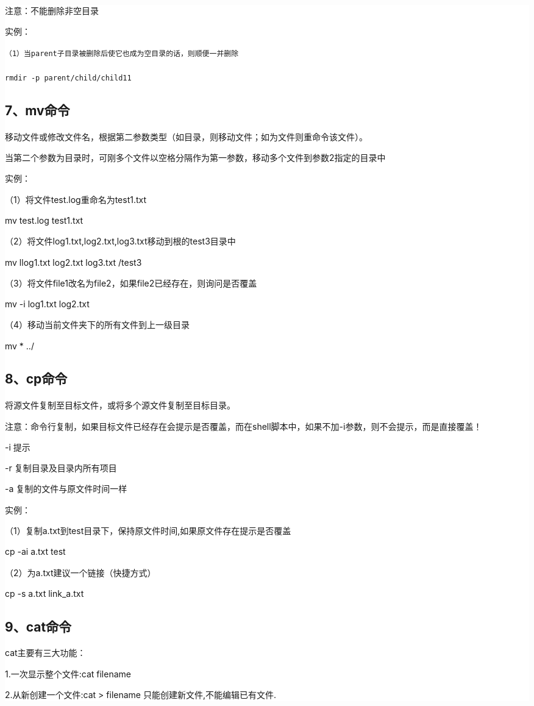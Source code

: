 注意：不能删除非空目录

实例：
```linux
（1）当parent子目录被删除后使它也成为空目录的话，则顺便一并删除

rmdir -p parent/child/child11
```
## 7、mv命令
移动文件或修改文件名，根据第二参数类型（如目录，则移动文件；如为文件则重命令该文件）。      

当第二个参数为目录时，可刚多个文件以空格分隔作为第一参数，移动多个文件到参数2指定的目录中

实例：

（1）将文件test.log重命名为test1.txt

mv test.log test1.txt

（2）将文件log1.txt,log2.txt,log3.txt移动到根的test3目录中

mv llog1.txt log2.txt log3.txt /test3

（3）将文件file1改名为file2，如果file2已经存在，则询问是否覆盖

mv -i log1.txt log2.txt

（4）移动当前文件夹下的所有文件到上一级目录

mv * ../

## 8、cp命令

将源文件复制至目标文件，或将多个源文件复制至目标目录。

注意：命令行复制，如果目标文件已经存在会提示是否覆盖，而在shell脚本中，如果不加-i参数，则不会提示，而是直接覆盖！

-i 提示

-r 复制目录及目录内所有项目

-a 复制的文件与原文件时间一样

实例：

（1）复制a.txt到test目录下，保持原文件时间,如果原文件存在提示是否覆盖

cp -ai a.txt test

（2）为a.txt建议一个链接（快捷方式）

cp -s a.txt link_a.txt

## 9、cat命令

cat主要有三大功能：

1.一次显示整个文件:cat filename

2.从新创建一个文件:cat > filename 只能创建新文件,不能编辑已有文件.
